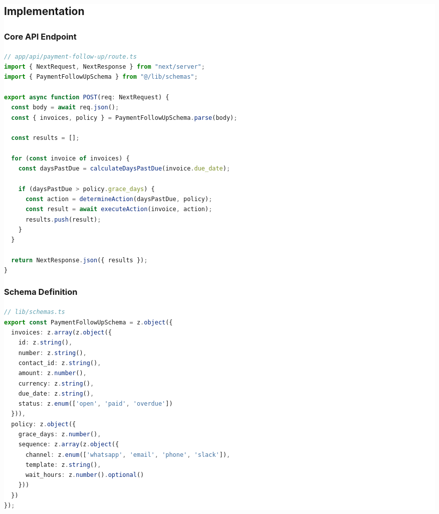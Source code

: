 ## Implementation

### Core API Endpoint
```typescript
// app/api/payment-follow-up/route.ts
import { NextRequest, NextResponse } from "next/server";
import { PaymentFollowUpSchema } from "@/lib/schemas";

export async function POST(req: NextRequest) {
  const body = await req.json();
  const { invoices, policy } = PaymentFollowUpSchema.parse(body);
  
  const results = [];
  
  for (const invoice of invoices) {
    const daysPastDue = calculateDaysPastDue(invoice.due_date);
    
    if (daysPastDue > policy.grace_days) {
      const action = determineAction(daysPastDue, policy);
      const result = await executeAction(invoice, action);
      results.push(result);
    }
  }
  
  return NextResponse.json({ results });
}
```

### Schema Definition
```typescript
// lib/schemas.ts
export const PaymentFollowUpSchema = z.object({
  invoices: z.array(z.object({
    id: z.string(),
    number: z.string(),
    contact_id: z.string(),
    amount: z.number(),
    currency: z.string(),
    due_date: z.string(),
    status: z.enum(['open', 'paid', 'overdue'])
  })),
  policy: z.object({
    grace_days: z.number(),
    sequence: z.array(z.object({
      channel: z.enum(['whatsapp', 'email', 'phone', 'slack']),
      template: z.string(),
      wait_hours: z.number().optional()
    }))
  })
});
```
